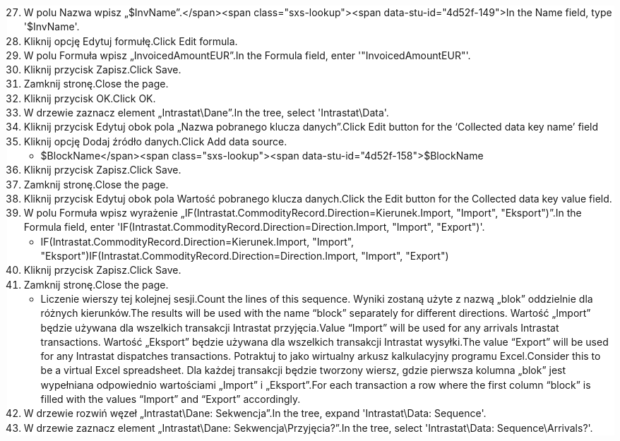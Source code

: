 27. <span data-ttu-id="4d52f-149">W polu Nazwa wpisz „$InvName”.</span><span class="sxs-lookup"><span data-stu-id="4d52f-149">In the Name field, type '$InvName'.</span></span>
28. <span data-ttu-id="4d52f-150">Kliknij opcję Edytuj formułę.</span><span class="sxs-lookup"><span data-stu-id="4d52f-150">Click Edit formula.</span></span>
29. <span data-ttu-id="4d52f-151">W polu Formuła wpisz „InvoicedAmountEUR”.</span><span class="sxs-lookup"><span data-stu-id="4d52f-151">In the Formula field, enter '"InvoicedAmountEUR"'.</span></span>
30. <span data-ttu-id="4d52f-152">Kliknij przycisk Zapisz.</span><span class="sxs-lookup"><span data-stu-id="4d52f-152">Click Save.</span></span>
31. <span data-ttu-id="4d52f-153">Zamknij stronę.</span><span class="sxs-lookup"><span data-stu-id="4d52f-153">Close the page.</span></span>
32. <span data-ttu-id="4d52f-154">Kliknij przycisk OK.</span><span class="sxs-lookup"><span data-stu-id="4d52f-154">Click OK.</span></span>
33. <span data-ttu-id="4d52f-155">W drzewie zaznacz element „Intrastat\Dane”.</span><span class="sxs-lookup"><span data-stu-id="4d52f-155">In the tree, select 'Intrastat\Data'.</span></span>
34. <span data-ttu-id="4d52f-156">Kliknij przycisk Edytuj obok pola „Nazwa pobranego klucza danych”.</span><span class="sxs-lookup"><span data-stu-id="4d52f-156">Click Edit button for the ‘Collected data key name’ field</span></span>
35. <span data-ttu-id="4d52f-157">Kliknij opcję Dodaj źródło danych.</span><span class="sxs-lookup"><span data-stu-id="4d52f-157">Click Add data source.</span></span>
    * <span data-ttu-id="4d52f-158">$BlockName</span><span class="sxs-lookup"><span data-stu-id="4d52f-158">$BlockName</span></span>  
36. <span data-ttu-id="4d52f-159">Kliknij przycisk Zapisz.</span><span class="sxs-lookup"><span data-stu-id="4d52f-159">Click Save.</span></span>
37. <span data-ttu-id="4d52f-160">Zamknij stronę.</span><span class="sxs-lookup"><span data-stu-id="4d52f-160">Close the page.</span></span>
38. <span data-ttu-id="4d52f-161">Kliknij przycisk Edytuj obok pola Wartość pobranego klucza danych.</span><span class="sxs-lookup"><span data-stu-id="4d52f-161">Click the Edit button for the Collected data key value field.</span></span>
39. <span data-ttu-id="4d52f-162">W polu Formuła wpisz wyrażenie „IF(Intrastat.CommodityRecord.Direction=Kierunek.Import, "Import", "Eksport")”.</span><span class="sxs-lookup"><span data-stu-id="4d52f-162">In the Formula field, enter 'IF(Intrastat.CommodityRecord.Direction=Direction.Import, "Import", "Export")'.</span></span>
    * <span data-ttu-id="4d52f-163">IF(Intrastat.CommodityRecord.Direction=Kierunek.Import, "Import", "Eksport")</span><span class="sxs-lookup"><span data-stu-id="4d52f-163">IF(Intrastat.CommodityRecord.Direction=Direction.Import, "Import", "Export")</span></span>  
40. <span data-ttu-id="4d52f-164">Kliknij przycisk Zapisz.</span><span class="sxs-lookup"><span data-stu-id="4d52f-164">Click Save.</span></span>
41. <span data-ttu-id="4d52f-165">Zamknij stronę.</span><span class="sxs-lookup"><span data-stu-id="4d52f-165">Close the page.</span></span>
    * <span data-ttu-id="4d52f-166">Liczenie wierszy tej kolejnej sesji.</span><span class="sxs-lookup"><span data-stu-id="4d52f-166">Count the lines of this sequence.</span></span> <span data-ttu-id="4d52f-167">Wyniki zostaną użyte z nazwą „blok” oddzielnie dla różnych kierunków.</span><span class="sxs-lookup"><span data-stu-id="4d52f-167">The results will be used with the name “block” separately for different directions.</span></span> <span data-ttu-id="4d52f-168">Wartość „Import” będzie używana dla wszelkich transakcji Intrastat przyjęcia.</span><span class="sxs-lookup"><span data-stu-id="4d52f-168">Value “Import” will be used for any arrivals Intrastat transactions.</span></span> <span data-ttu-id="4d52f-169">Wartość „Eksport” będzie używana dla wszelkich transakcji Intrastat wysyłki.</span><span class="sxs-lookup"><span data-stu-id="4d52f-169">The value “Export” will be used for any Intrastat dispatches transactions.</span></span> <span data-ttu-id="4d52f-170">Potraktuj to jako wirtualny arkusz kalkulacyjny programu Excel.</span><span class="sxs-lookup"><span data-stu-id="4d52f-170">Consider this to be a virtual Excel spreadsheet.</span></span> <span data-ttu-id="4d52f-171">Dla każdej transakcji będzie tworzony wiersz, gdzie pierwsza kolumna „blok” jest wypełniana odpowiednio wartościami „Import” i „Eksport”.</span><span class="sxs-lookup"><span data-stu-id="4d52f-171">For each transaction a row where the first column “block” is filled with the values “Import” and “Export” accordingly.</span></span>  
42. <span data-ttu-id="4d52f-172">W drzewie rozwiń węzeł „Intrastat\Dane: Sekwencja”.</span><span class="sxs-lookup"><span data-stu-id="4d52f-172">In the tree, expand 'Intrastat\Data: Sequence'.</span></span>
43. <span data-ttu-id="4d52f-173">W drzewie zaznacz element „Intrastat\Dane: Sekwencja\Przyjęcia?”.</span><span class="sxs-lookup"><span data-stu-id="4d52f-173">In the tree, select 'Intrastat\Data: Sequence\Arrivals?'.</span></span>